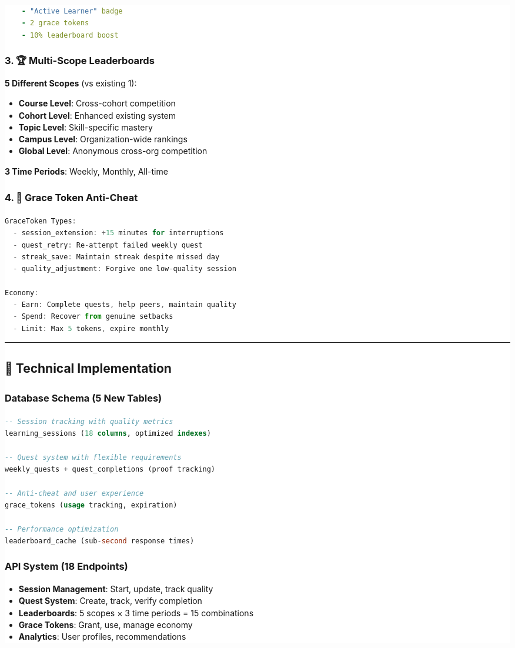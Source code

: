 ```yaml
    - "Active Learner" badge
    - 2 grace tokens
    - 10% leaderboard boost
```

### **3. 🏆 Multi-Scope Leaderboards**

**5 Different Scopes** (vs existing 1):
- **Course Level**: Cross-cohort competition
- **Cohort Level**: Enhanced existing system
- **Topic Level**: Skill-specific mastery
- **Campus Level**: Organization-wide rankings  
- **Global Level**: Anonymous cross-org competition

**3 Time Periods**: Weekly, Monthly, All-time

### **4. 🎫 Grace Token Anti-Cheat**
```typescript
GraceToken Types:
  - session_extension: +15 minutes for interruptions
  - quest_retry: Re-attempt failed weekly quest  
  - streak_save: Maintain streak despite missed day
  - quality_adjustment: Forgive one low-quality session

Economy:
  - Earn: Complete quests, help peers, maintain quality
  - Spend: Recover from genuine setbacks
  - Limit: Max 5 tokens, expire monthly
```

---

## 🔧 **Technical Implementation**

### **Database Schema (5 New Tables)**
```sql
-- Session tracking with quality metrics
learning_sessions (18 columns, optimized indexes)

-- Quest system with flexible requirements  
weekly_quests + quest_completions (proof tracking)

-- Anti-cheat and user experience
grace_tokens (usage tracking, expiration)

-- Performance optimization
leaderboard_cache (sub-second response times)
```

### **API System (18 Endpoints)**
- **Session Management**: Start, update, track quality
- **Quest System**: Create, track, verify completion
- **Leaderboards**: 5 scopes × 3 time periods = 15 combinations
- **Grace Tokens**: Grant, use, manage economy
- **Analytics**: User profiles, recommendations
